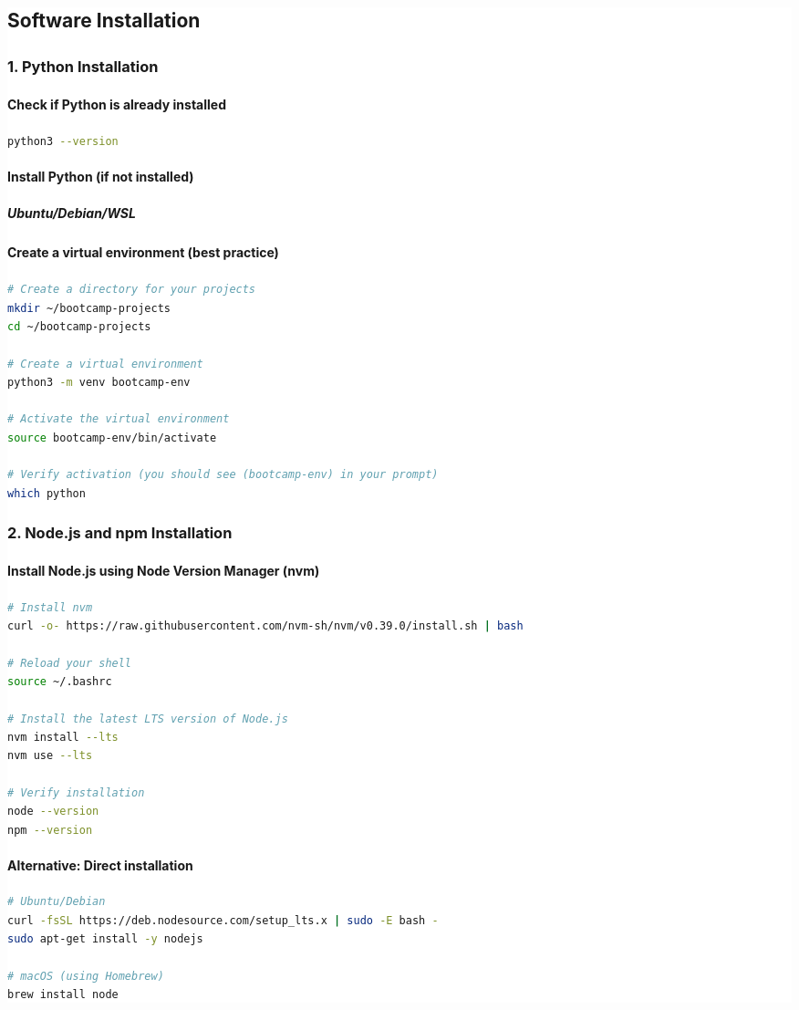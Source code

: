 ## Software Installation

### 1. Python Installation

#### Check if Python is already installed
```bash
python3 --version
```

#### Install Python (if not installed)

##### **Ubuntu/Debian/WSL**

#### Create a virtual environment (best practice)
```bash
# Create a directory for your projects
mkdir ~/bootcamp-projects
cd ~/bootcamp-projects

# Create a virtual environment
python3 -m venv bootcamp-env

# Activate the virtual environment
source bootcamp-env/bin/activate

# Verify activation (you should see (bootcamp-env) in your prompt)
which python
```

### 2. Node.js and npm Installation

#### Install Node.js using Node Version Manager (nvm)
```bash
# Install nvm
curl -o- https://raw.githubusercontent.com/nvm-sh/nvm/v0.39.0/install.sh | bash

# Reload your shell
source ~/.bashrc

# Install the latest LTS version of Node.js
nvm install --lts
nvm use --lts

# Verify installation
node --version
npm --version
```

#### Alternative: Direct installation
```bash
# Ubuntu/Debian
curl -fsSL https://deb.nodesource.com/setup_lts.x | sudo -E bash -
sudo apt-get install -y nodejs

# macOS (using Homebrew)
brew install node
```
